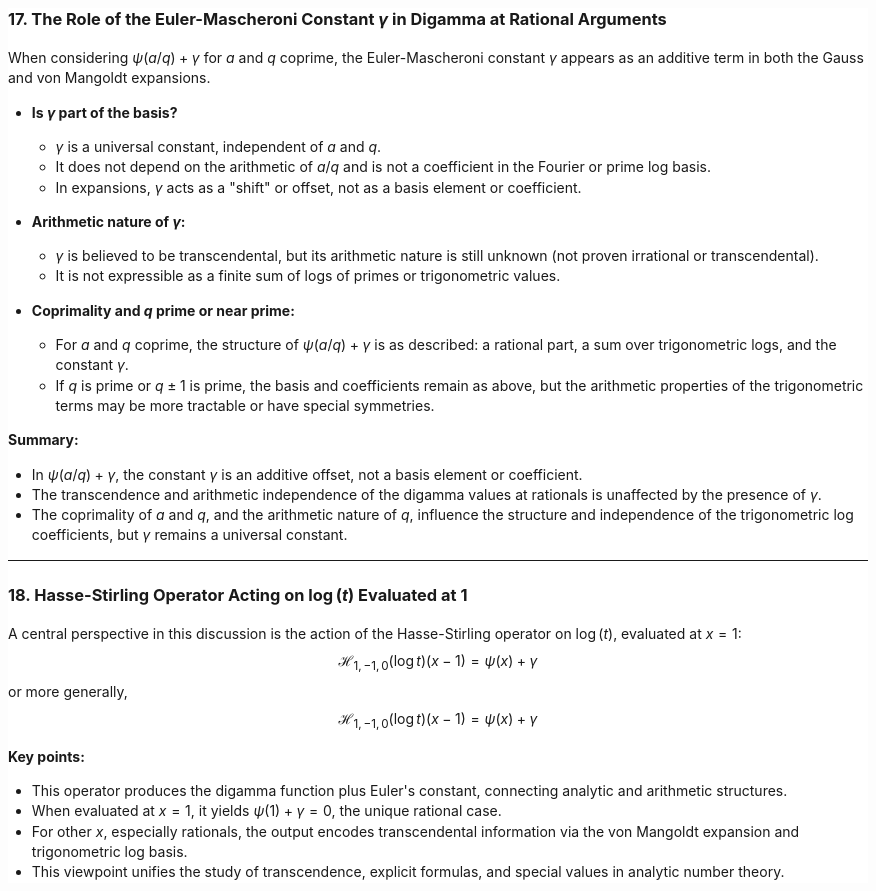 
### 17. The Role of the Euler-Mascheroni Constant $\gamma$ in Digamma at Rational Arguments

When considering $\psi(a/q) + \gamma$ for $a$ and $q$ coprime, the Euler-Mascheroni constant $\gamma$ appears as an additive term in both the Gauss and von Mangoldt expansions.

- **Is $\gamma$ part of the basis?**
  - $\gamma$ is a universal constant, independent of $a$ and $q$.
  - It does not depend on the arithmetic of $a/q$ and is not a coefficient in the Fourier or prime log basis.
  - In expansions, $\gamma$ acts as a "shift" or offset, not as a basis element or coefficient.

- **Arithmetic nature of $\gamma$:**
  - $\gamma$ is believed to be transcendental, but its arithmetic nature is still unknown (not proven irrational or transcendental).
  - It is not expressible as a finite sum of logs of primes or trigonometric values.

- **Coprimality and $q$ prime or near prime:**
  - For $a$ and $q$ coprime, the structure of $\psi(a/q) + \gamma$ is as described: a rational part, a sum over trigonometric logs, and the constant $\gamma$.
  - If $q$ is prime or $q \pm 1$ is prime, the basis and coefficients remain as above, but the arithmetic properties of the trigonometric terms may be more tractable or have special symmetries.

**Summary:**  
- In $\psi(a/q) + \gamma$, the constant $\gamma$ is an additive offset, not a basis element or coefficient.
- The transcendence and arithmetic independence of the digamma values at rationals is unaffected by the presence of $\gamma$.
- The coprimality of $a$ and $q$, and the arithmetic nature of $q$, influence the structure and independence of the trigonometric log coefficients, but $\gamma$ remains a universal constant.

---

### 18. Hasse-Stirling Operator Acting on $\log(t)$ Evaluated at $1$

A central perspective in this discussion is the action of the Hasse-Stirling operator on $\log(t)$, evaluated at $x=1$:
$$
\mathcal{H}_{1,-1,0}(\log t)(x-1) = \psi(x) + \gamma
$$
or more generally,
$$
\mathcal{H}_{1,-1,0}(\log t)(x-1) = \psi(x) + \gamma
$$

**Key points:**
- This operator produces the digamma function plus Euler's constant, connecting analytic and arithmetic structures.
- When evaluated at $x=1$, it yields $\psi(1) + \gamma = 0$, the unique rational case.
- For other $x$, especially rationals, the output encodes transcendental information via the von Mangoldt expansion and trigonometric log basis.
- This viewpoint unifies the study of transcendence, explicit formulas, and special values in analytic number theory.
